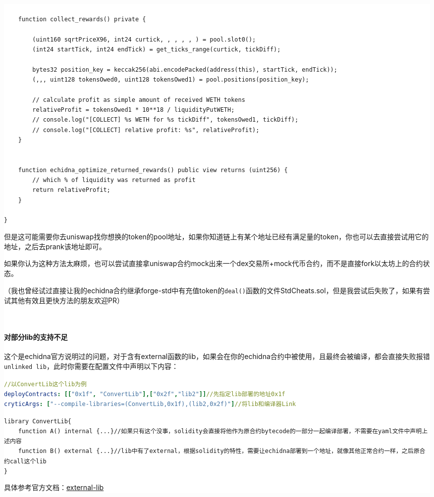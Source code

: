 ```solidity

    function collect_rewards() private {
        
        (uint160 sqrtPriceX96, int24 curtick, , , , , ) = pool.slot0();
        (int24 startTick, int24 endTick) = get_ticks_range(curtick, tickDiff);

        bytes32 position_key = keccak256(abi.encodePacked(address(this), startTick, endTick));
        (,,, uint128 tokensOwed0, uint128 tokensOwed1) = pool.positions(position_key);
        
        // calculate profit as simple amount of received WETH tokens
        relativeProfit = tokensOwed1 * 10**18 / liquidityPutWETH;
        // console.log("[COLLECT] %s WETH for %s tickDiff", tokensOwed1, tickDiff);
        // console.log("[COLLECT] relative profit: %s", relativeProfit);
    }


    function echidna_optimize_returned_rewards() public view returns (uint256) {
        // which % of liquidity was returned as profit
        return relativeProfit;
    }

}
```

但是这可能需要你去uniswap找你想换的token的pool地址，如果你知道链上有某个地址已经有满足量的token，你也可以去直接尝试用它的地址，之后去prank该地址即可。

如果你认为这种方法太麻烦，也可以尝试直接拿uniswap合约mock出来一个dex交易所+mock代币合约，而不是直接fork以太坊上的合约状态。

（我也曾经试过直接让我的echidna合约继承forge-std中有充值token的`deal()`函数的文件StdCheats.sol，但是我尝试后失败了，如果有尝试其他有效且更快方法的朋友欢迎PR）

<br/>

#### 对部分lib的支持不足

这个是echidna官方说明过的问题，对于含有external函数的lib，如果会在你的echidna合约中被使用，且最终会被编译，都会直接失败报错`unlinked lib`，此时你需要在配置文件中声明以下内容：

```yaml
//以ConvertLib这个lib为例
deployContracts: [["0x1f", "ConvertLib"],["0x2f","lib2"]]//先指定lib部署的地址0x1f
cryticArgs: ["--compile-libraries=(ConvertLib,0x1f),(lib2,0x2f)"]//将lib和编译器Link
```

```solidity
library ConvertLib{
	function A() internal {...}//如果只有这个没事，solidity会直接将他作为原合约bytecode的一部分一起编译部署，不需要在yaml文件中声明上述内容
	function B() external {...}//lib中有了external，根据solidity的特性，需要让echidna部署到一个地址，就像其他正常合约一样，之后原合约call这个lib
}
```

具体参考官方文档：[external-lib](https://secure-contracts.com/program-analysis/echidna/advanced/working-with-libraries.html)
